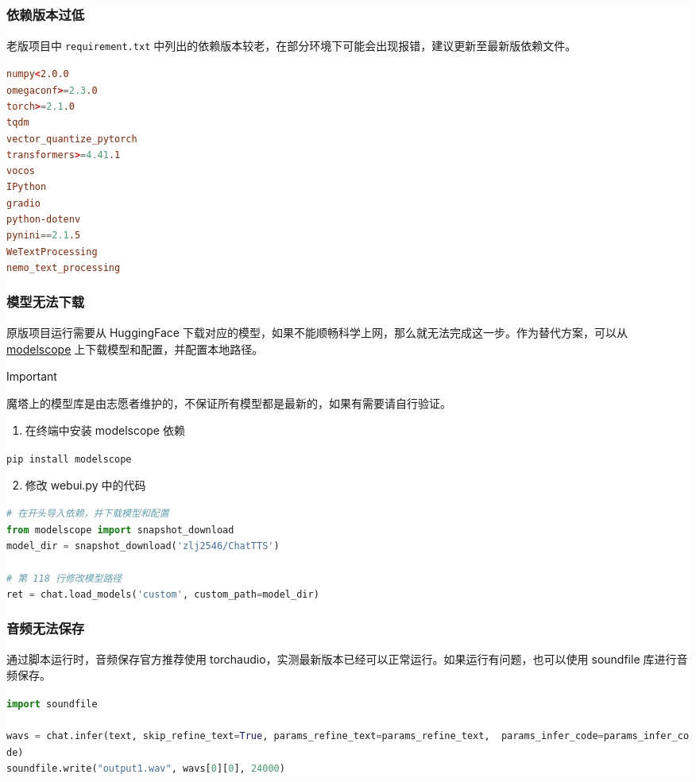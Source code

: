 ### 依赖版本过低

老版项目中 `requirement.txt` 中列出的依赖版本较老，在部分环境下可能会出现报错，建议更新至最新版依赖文件。

```conf
numpy<2.0.0
omegaconf>=2.3.0
torch>=2.1.0
tqdm
vector_quantize_pytorch
transformers>=4.41.1
vocos
IPython
gradio
python-dotenv
pynini==2.1.5
WeTextProcessing
nemo_text_processing
```

### 模型无法下载

原版项目运行需要从 HuggingFace 下载对应的模型，如果不能顺畅科学上网，那么就无法完成这一步。作为替代方案，可以从 [modelscope](https://www.modelscope.cn/models/pzc163/chatTTS/summary) 上下载模型和配置，并配置本地路径。

> [!Important]
> 魔塔上的模型库是由志愿者维护的，不保证所有模型都是最新的，如果有需要请自行验证。

1. 在终端中安装 modelscope 依赖

``` bash
pip install modelscope
```

2. 修改 webui.py 中的代码

``` python
# 在开头导入依赖，并下载模型和配置
from modelscope import snapshot_download
model_dir = snapshot_download('zlj2546/ChatTTS')

# 第 118 行修改模型路径
ret = chat.load_models('custom', custom_path=model_dir)
```

### 音频无法保存

通过脚本运行时，音频保存官方推荐使用 torchaudio，实测最新版本已经可以正常运行。如果运行有问题，也可以使用 soundfile 库进行音频保存。

``` python
import soundfile

wavs = chat.infer(text, skip_refine_text=True, params_refine_text=params_refine_text,  params_infer_code=params_infer_code)
soundfile.write("output1.wav", wavs[0][0], 24000)
```
